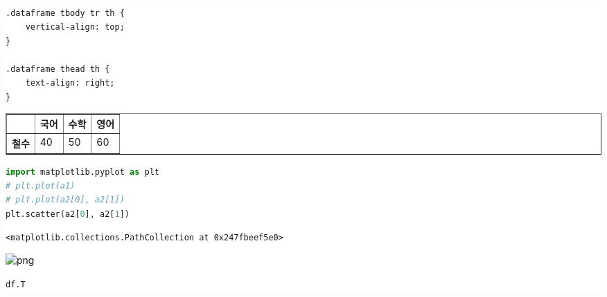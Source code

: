     .dataframe tbody tr th {
        vertical-align: top;
    }

    .dataframe thead th {
        text-align: right;
    }
</style>
<table border="1" class="dataframe">
  <thead>
    <tr style="text-align: right;">
      <th></th>
      <th>국어</th>
      <th>수학</th>
      <th>영어</th>
    </tr>
  </thead>
  <tbody>
    <tr>
      <th>철수</th>
      <td>40</td>
      <td>50</td>
      <td>60</td>
    </tr>
  </tbody>
</table>
</div>




```python
import matplotlib.pyplot as plt
# plt.plot(a1)
# plt.plot(a2[0], a2[1])
plt.scatter(a2[0], a2[1])
```




    <matplotlib.collections.PathCollection at 0x247fbeef5e0>




    
![png](output_75_1.png)
    



```python
df.T
```




<div>
<style scoped>
    .dataframe tbody tr th:only-of-type {
        vertical-align: middle;
    }
